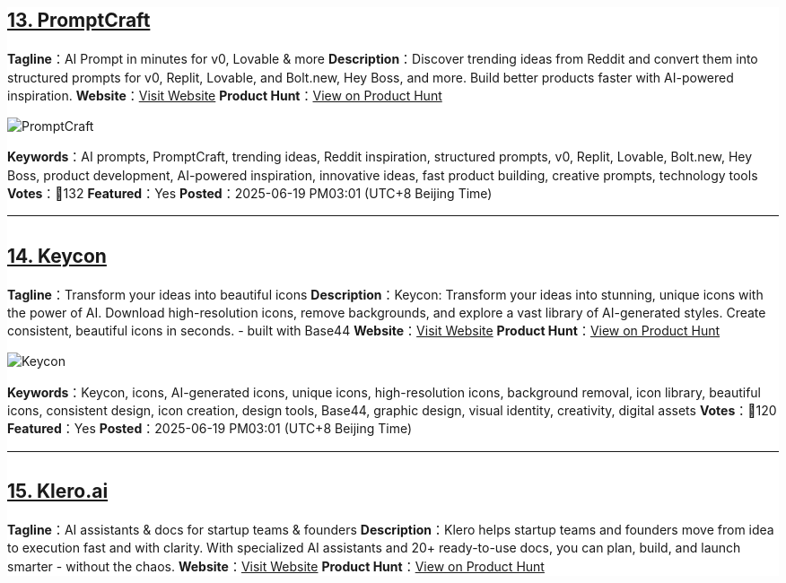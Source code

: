 
## [13. PromptCraft](https://www.producthunt.com/posts/promptcraft-2?utm_campaign=producthunt-api&utm_medium=api-v2&utm_source=Application%3A+phdata+%28ID%3A+183397%29)
**Tagline**：AI Prompt in minutes for v0, Lovable & more
**Description**：Discover trending ideas from Reddit and convert them into structured prompts for v0, Replit, Lovable, and Bolt.new, Hey Boss, and more. Build better products faster with AI-powered inspiration.
**Website**：[Visit Website](https://www.producthunt.com/r/NKRMQFUYOAXQQD?utm_campaign=producthunt-api&utm_medium=api-v2&utm_source=Application%3A+phdata+%28ID%3A+183397%29)
**Product Hunt**：[View on Product Hunt](https://www.producthunt.com/posts/promptcraft-2?utm_campaign=producthunt-api&utm_medium=api-v2&utm_source=Application%3A+phdata+%28ID%3A+183397%29)

![PromptCraft]()

**Keywords**：AI prompts, PromptCraft, trending ideas, Reddit inspiration, structured prompts, v0, Replit, Lovable, Bolt.new, Hey Boss, product development, AI-powered inspiration, innovative ideas, fast product building, creative prompts, technology tools
**Votes**：🔺132
**Featured**：Yes
**Posted**：2025-06-19 PM03:01 (UTC+8 Beijing Time)

---

## [14. Keycon](https://www.producthunt.com/posts/keycon-2?utm_campaign=producthunt-api&utm_medium=api-v2&utm_source=Application%3A+phdata+%28ID%3A+183397%29)
**Tagline**：Transform your ideas into beautiful icons
**Description**：Keycon: Transform your ideas into stunning, unique icons with the power of AI. Download high-resolution icons, remove backgrounds, and explore a vast library of AI-generated styles. Create consistent, beautiful icons in seconds. - built with Base44
**Website**：[Visit Website](https://www.producthunt.com/r/KKKZNSE6NWIYYF?utm_campaign=producthunt-api&utm_medium=api-v2&utm_source=Application%3A+phdata+%28ID%3A+183397%29)
**Product Hunt**：[View on Product Hunt](https://www.producthunt.com/posts/keycon-2?utm_campaign=producthunt-api&utm_medium=api-v2&utm_source=Application%3A+phdata+%28ID%3A+183397%29)

![Keycon]()

**Keywords**：Keycon, icons, AI-generated icons, unique icons, high-resolution icons, background removal, icon library, beautiful icons, consistent design, icon creation, design tools, Base44, graphic design, visual identity, creativity, digital assets
**Votes**：🔺120
**Featured**：Yes
**Posted**：2025-06-19 PM03:01 (UTC+8 Beijing Time)

---

## [15. Klero.ai](https://www.producthunt.com/posts/klero-ai?utm_campaign=producthunt-api&utm_medium=api-v2&utm_source=Application%3A+phdata+%28ID%3A+183397%29)
**Tagline**：AI assistants & docs for startup teams & founders
**Description**：Klero helps startup teams and founders move from idea to execution fast and with clarity. With specialized AI assistants and 20+ ready-to-use docs, you can plan, build, and launch smarter - without the chaos.
**Website**：[Visit Website](https://www.producthunt.com/r/Z62EKXNFSP6Q4G?utm_campaign=producthunt-api&utm_medium=api-v2&utm_source=Application%3A+phdata+%28ID%3A+183397%29)
**Product Hunt**：[View on Product Hunt](https://www.producthunt.com/posts/klero-ai?utm_campaign=producthunt-api&utm_medium=api-v2&utm_source=Application%3A+phdata+%28ID%3A+183397%29)
